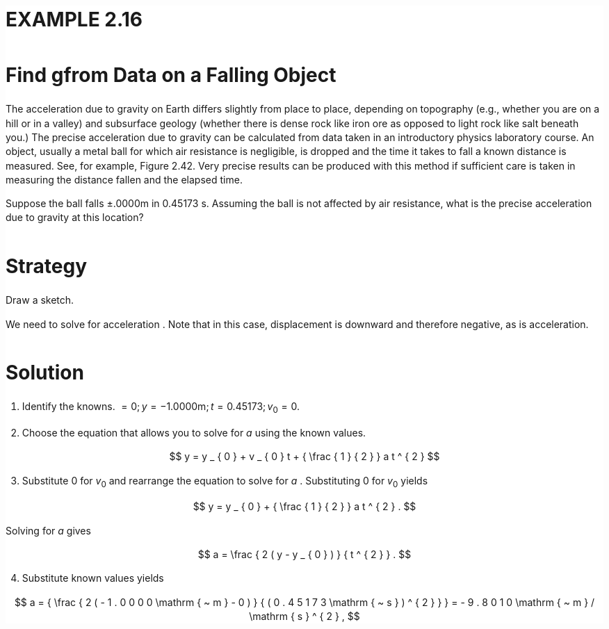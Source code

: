# EXAMPLE 2.16

# Find gfrom Data on a Falling Object

The acceleration due to gravity on Earth differs slightly from place to place, depending on topography (e.g., whether you are on a hill or in a valley) and subsurface geology (whether there is dense rock like iron ore as opposed to light rock like salt beneath you.) The precise acceleration due to gravity can be calculated from data taken in an introductory physics laboratory course. An object, usually a metal ball for which air resistance is negligible, is dropped and the time it takes to fall a known distance is measured. See, for example, Figure 2.42. Very precise results can be produced with this method if sufficient care is taken in measuring the distance fallen and the elapsed time.

Suppose the ball falls $\pm . 0 0 0 0 \mathsf { m }$ in 0.45173 s. Assuming the ball is not affected by air resistance, what is the precise acceleration due to gravity at this location?

# Strategy

Draw a sketch.

We need to solve for acceleration . Note that in this case, displacement is downward and therefore negative, as is acceleration.

# Solution

1. Identify the knowns. $= 0 ; y = - 1 . 0 0 0 0 \mathrm { m } ; t = 0 . 4 5 1 7 3 ; v _ { 0 } = 0 .$

2. Choose the equation that allows you to solve for $a$ using the known values.

$$
y = y _ { 0 } + v _ { 0 } t + { \frac { 1 } { 2 } } a t ^ { 2 }
$$

3. Substitute 0 for $v _ { 0 }$ and rearrange the equation to solve for $a$ . Substituting 0 for $v _ { 0 }$ yields

$$
y = y _ { 0 } + { \frac { 1 } { 2 } } a t ^ { 2 } .
$$

Solving for $a$ gives

$$
a = \frac { 2 ( y - y _ { 0 } ) } { t ^ { 2 } } .
$$

4. Substitute known values yields

$$
a = { \frac { 2 ( - 1 . 0 0 0 0 \mathrm { ~ m } - 0 ) } { ( 0 . 4 5 1 7 3 \mathrm { ~ s } ) ^ { 2 } } } = - 9 . 8 0 1 0 \mathrm { ~ m } / \mathrm { s } ^ { 2 } ,
$$
